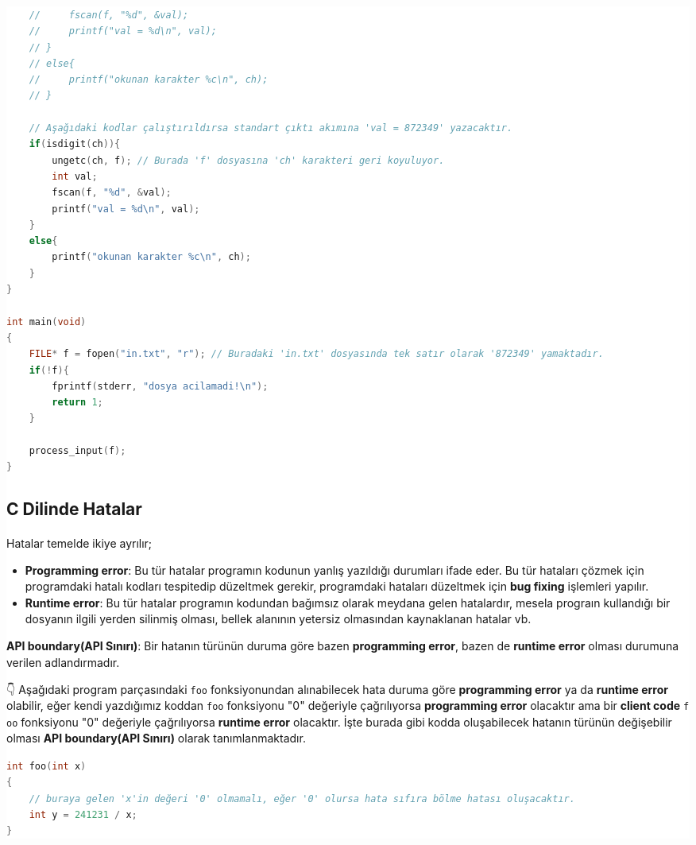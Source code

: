 ```C
    //     fscan(f, "%d", &val);
    //     printf("val = %d\n", val);
    // }
    // else{
    //     printf("okunan karakter %c\n", ch);
    // }

    // Aşağıdaki kodlar çalıştırıldırsa standart çıktı akımına 'val = 872349' yazacaktır.
    if(isdigit(ch)){
        ungetc(ch, f); // Burada 'f' dosyasına 'ch' karakteri geri koyuluyor.
        int val;
        fscan(f, "%d", &val);
        printf("val = %d\n", val);
    }
    else{
        printf("okunan karakter %c\n", ch);
    }
}

int main(void)
{
    FILE* f = fopen("in.txt", "r"); // Buradaki 'in.txt' dosyasında tek satır olarak '872349' yamaktadır.
    if(!f){
        fprintf(stderr, "dosya acilamadi!\n");
        return 1;
    }

    process_input(f);
}
```


## C Dilinde Hatalar 

Hatalar temelde ikiye ayrılır;
- **Programming error**: Bu tür hatalar programın kodunun yanlış yazıldığı durumları ifade eder. Bu tür hataları çözmek için programdaki hatalı kodları tespitedip düzeltmek gerekir, programdaki hataları düzeltmek için **bug fixing** işlemleri yapılır.
- **Runtime error**: Bu tür hatalar programın kodundan bağımsız olarak meydana gelen hatalardır, mesela prograın kullandığı bir dosyanın ilgili yerden silinmiş olması, bellek alanının yetersiz olmasından kaynaklanan hatalar vb.

**API boundary(API Sınırı)**: Bir hatanın türünün duruma göre bazen **programming error**, bazen de **runtime error** olması durumuna verilen adlandırmadır.



👇 Aşağıdaki program parçasındaki `foo` fonksiyonundan alınabilecek hata duruma göre **programming error** ya da **runtime error** olabilir, eğer kendi yazdığımız koddan `foo` fonksiyonu "0" değeriyle çağrılıyorsa **programming error** olacaktır ama bir **client code** `foo` fonksiyonu "0" değeriyle çağrılıyorsa **runtime error** olacaktır. İşte burada gibi kodda oluşabilecek hatanın türünün değişebilir olması **API boundary(API Sınırı)** olarak tanımlanmaktadır.
```C
int foo(int x)
{
    // buraya gelen 'x'in değeri '0' olmamalı, eğer '0' olursa hata sıfıra bölme hatası oluşacaktır.
    int y = 241231 / x;
}
```
